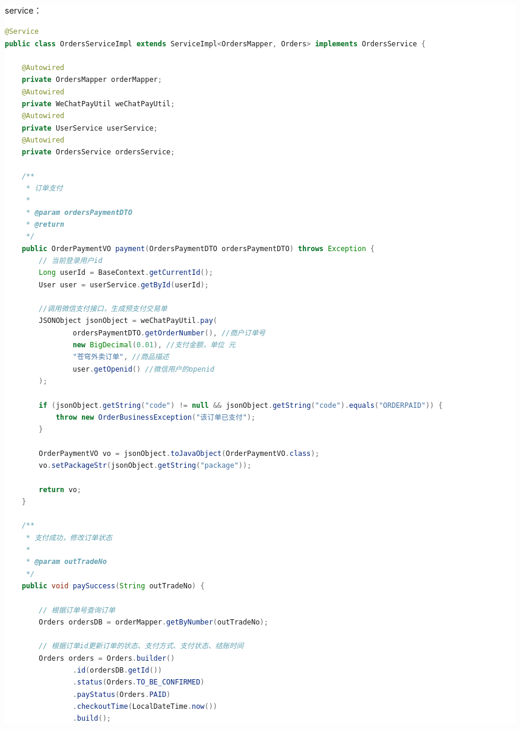 

service：

```java
@Service
public class OrdersServiceImpl extends ServiceImpl<OrdersMapper, Orders> implements OrdersService {

    @Autowired
    private OrdersMapper orderMapper;
    @Autowired
    private WeChatPayUtil weChatPayUtil;
    @Autowired
    private UserService userService;
    @Autowired
    private OrdersService ordersService;

    /**
     * 订单支付
     *
     * @param ordersPaymentDTO
     * @return
     */
    public OrderPaymentVO payment(OrdersPaymentDTO ordersPaymentDTO) throws Exception {
        // 当前登录用户id
        Long userId = BaseContext.getCurrentId();
        User user = userService.getById(userId);

        //调用微信支付接口，生成预支付交易单
        JSONObject jsonObject = weChatPayUtil.pay(
                ordersPaymentDTO.getOrderNumber(), //商户订单号
                new BigDecimal(0.01), //支付金额，单位 元
                "苍穹外卖订单", //商品描述
                user.getOpenid() //微信用户的openid
        );

        if (jsonObject.getString("code") != null && jsonObject.getString("code").equals("ORDERPAID")) {
            throw new OrderBusinessException("该订单已支付");
        }

        OrderPaymentVO vo = jsonObject.toJavaObject(OrderPaymentVO.class);
        vo.setPackageStr(jsonObject.getString("package"));

        return vo;
    }

    /**
     * 支付成功，修改订单状态
     *
     * @param outTradeNo
     */
    public void paySuccess(String outTradeNo) {

        // 根据订单号查询订单
        Orders ordersDB = orderMapper.getByNumber(outTradeNo);

        // 根据订单id更新订单的状态、支付方式、支付状态、结账时间
        Orders orders = Orders.builder()
                .id(ordersDB.getId())
                .status(Orders.TO_BE_CONFIRMED)
                .payStatus(Orders.PAID)
                .checkoutTime(LocalDateTime.now())
                .build();

```